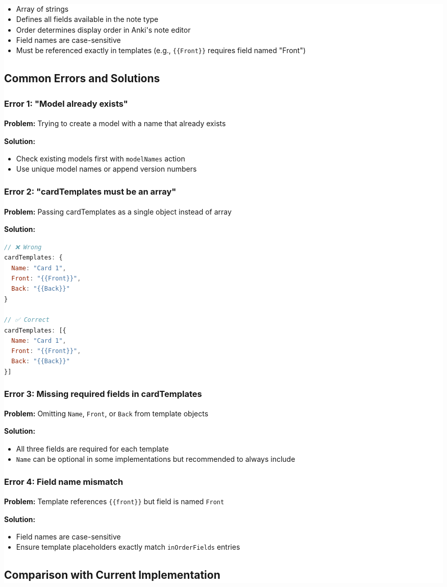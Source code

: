 - Array of strings
- Defines all fields available in the note type
- Order determines display order in Anki's note editor
- Field names are case-sensitive
- Must be referenced exactly in templates (e.g., `{{Front}}` requires field named "Front")

## Common Errors and Solutions

### Error 1: "Model already exists"

**Problem:** Trying to create a model with a name that already exists

**Solution:**
- Check existing models first with `modelNames` action
- Use unique model names or append version numbers

### Error 2: "cardTemplates must be an array"

**Problem:** Passing cardTemplates as a single object instead of array

**Solution:**
```javascript
// ❌ Wrong
cardTemplates: {
  Name: "Card 1",
  Front: "{{Front}}",
  Back: "{{Back}}"
}

// ✅ Correct
cardTemplates: [{
  Name: "Card 1",
  Front: "{{Front}}",
  Back: "{{Back}}"
}]
```

### Error 3: Missing required fields in cardTemplates

**Problem:** Omitting `Name`, `Front`, or `Back` from template objects

**Solution:**
- All three fields are required for each template
- `Name` can be optional in some implementations but recommended to always include

### Error 4: Field name mismatch

**Problem:** Template references `{{front}}` but field is named `Front`

**Solution:**
- Field names are case-sensitive
- Ensure template placeholders exactly match `inOrderFields` entries

## Comparison with Current Implementation
